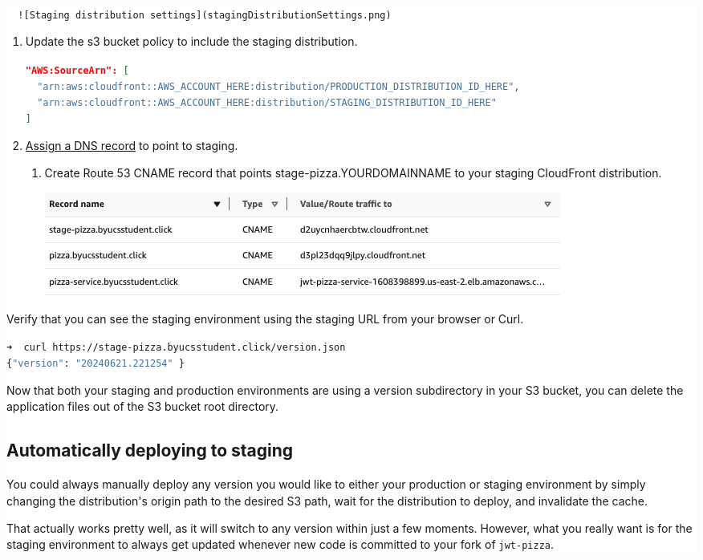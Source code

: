       ![Staging distribution settings](stagingDistributionSettings.png)

1. Update the s3 bucket policy to include the staging distribution.

   ```json
   "AWS:SourceArn": [
     "arn:aws:cloudfront::AWS_ACCOUNT_HERE:distribution/PRODUCTION_DISTRIBUTION_ID_HERE",
     "arn:aws:cloudfront::AWS_ACCOUNT_HERE:distribution/STAGING_DISTRIBUTION_ID_HERE"
   ]
   ```

1. [Assign a DNS record](../awsCloudFront/awsCloudFront.md#route-53) to point to staging.

   1. Create Route 53 CNAME record that points stage-pizza.YOURDOMAINNAME to your staging CloudFront distribution.

      ![Pizza DNS records](pizzaDnsRecords.png)

Verify that you can see the staging environment using the staging URL from your browser or Curl.

```sh
➜  curl https://stage-pizza.byucsstudent.click/version.json
{"version": "20240621.221254" }
```

Now that both your staging and production environments are using a version subdirectory in your S3 bucket, you can delete the application files out of the S3 bucket root directory.

## Automatically deploying to staging

You could always manually deploy any version you would like to either your production or staging environment by simply changing the distribution's origin path to the desired S3 path, wait for the distribution to deploy, and invalidate the cache.

That actually works pretty well, as it will switch to any version within just a few moments. However, what you really want is for the staging environment to always get updated whenever new code is committed to your fork of `jwt-pizza`.
